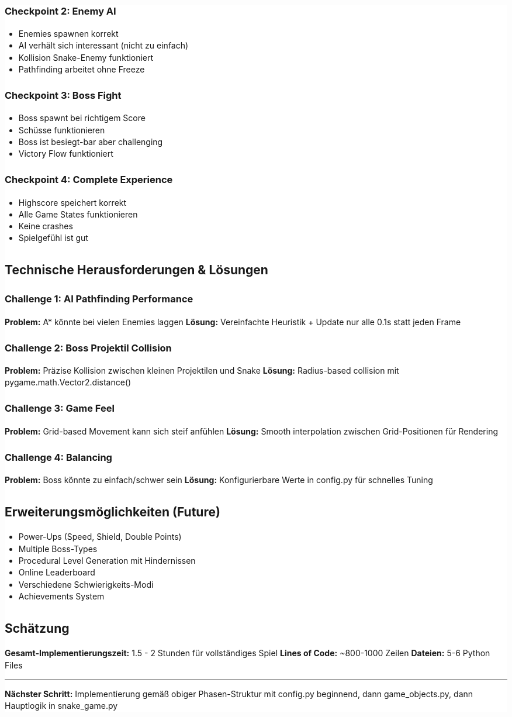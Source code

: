 ### Checkpoint 2: Enemy AI
- Enemies spawnen korrekt
- AI verhält sich interessant (nicht zu einfach)
- Kollision Snake-Enemy funktioniert
- Pathfinding arbeitet ohne Freeze

### Checkpoint 3: Boss Fight
- Boss spawnt bei richtigem Score
- Schüsse funktionieren
- Boss ist besiegt-bar aber challenging
- Victory Flow funktioniert

### Checkpoint 4: Complete Experience
- Highscore speichert korrekt
- Alle Game States funktionieren
- Keine crashes
- Spielgefühl ist gut

## Technische Herausforderungen & Lösungen

### Challenge 1: AI Pathfinding Performance
**Problem:** A* könnte bei vielen Enemies laggen
**Lösung:** Vereinfachte Heuristik + Update nur alle 0.1s statt jeden Frame

### Challenge 2: Boss Projektil Collision
**Problem:** Präzise Kollision zwischen kleinen Projektilen und Snake
**Lösung:** Radius-based collision mit pygame.math.Vector2.distance()

### Challenge 3: Game Feel
**Problem:** Grid-based Movement kann sich steif anfühlen
**Lösung:** Smooth interpolation zwischen Grid-Positionen für Rendering

### Challenge 4: Balancing
**Problem:** Boss könnte zu einfach/schwer sein
**Lösung:** Konfigurierbare Werte in config.py für schnelles Tuning

## Erweiterungsmöglichkeiten (Future)

- Power-Ups (Speed, Shield, Double Points)
- Multiple Boss-Types
- Procedural Level Generation mit Hindernissen
- Online Leaderboard
- Verschiedene Schwierigkeits-Modi
- Achievements System

## Schätzung

**Gesamt-Implementierungszeit:** 1.5 - 2 Stunden für vollständiges Spiel
**Lines of Code:** ~800-1000 Zeilen
**Dateien:** 5-6 Python Files

---

**Nächster Schritt:** Implementierung gemäß obiger Phasen-Struktur mit config.py beginnend, dann game_objects.py, dann Hauptlogik in snake_game.py
